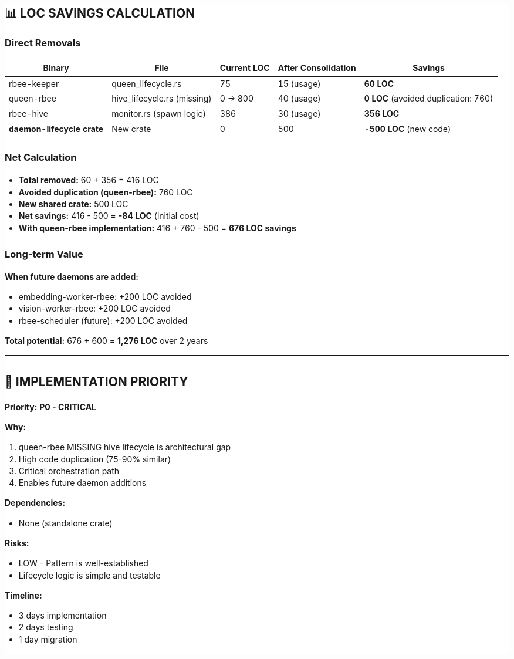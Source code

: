
## 📊 LOC SAVINGS CALCULATION

### Direct Removals

| Binary | File | Current LOC | After Consolidation | Savings |
|--------|------|-------------|---------------------|---------|
| rbee-keeper | queen_lifecycle.rs | 75 | 15 (usage) | **60 LOC** |
| queen-rbee | hive_lifecycle.rs (missing) | 0 → 800 | 40 (usage) | **0 LOC** (avoided duplication: 760) |
| rbee-hive | monitor.rs (spawn logic) | 386 | 30 (usage) | **356 LOC** |
| **daemon-lifecycle crate** | New crate | 0 | 500 | **-500 LOC** (new code) |

### Net Calculation

- **Total removed:** 60 + 356 = 416 LOC
- **Avoided duplication (queen-rbee):** 760 LOC
- **New shared crate:** 500 LOC
- **Net savings:** 416 - 500 = **-84 LOC** (initial cost)
- **With queen-rbee implementation:** 416 + 760 - 500 = **676 LOC savings**

### Long-term Value

**When future daemons are added:**
- embedding-worker-rbee: +200 LOC avoided
- vision-worker-rbee: +200 LOC avoided
- rbee-scheduler (future): +200 LOC avoided

**Total potential:** 676 + 600 = **1,276 LOC** over 2 years

---

## 🎯 IMPLEMENTATION PRIORITY

**Priority:** **P0 - CRITICAL**

**Why:**
1. queen-rbee MISSING hive lifecycle is architectural gap
2. High code duplication (75-90% similar)
3. Critical orchestration path
4. Enables future daemon additions

**Dependencies:**
- None (standalone crate)

**Risks:**
- LOW - Pattern is well-established
- Lifecycle logic is simple and testable

**Timeline:**
- 3 days implementation
- 2 days testing
- 1 day migration

---